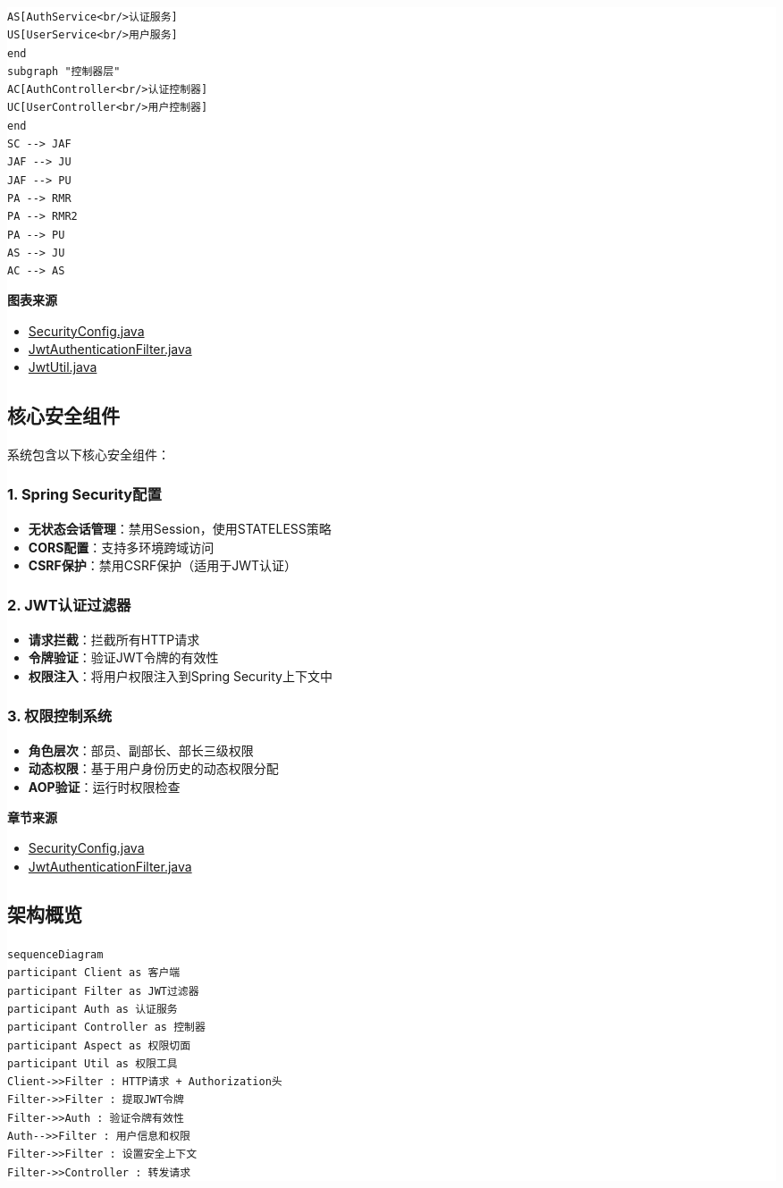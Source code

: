 ```mermaid
AS[AuthService<br/>认证服务]
US[UserService<br/>用户服务]
end
subgraph "控制器层"
AC[AuthController<br/>认证控制器]
UC[UserController<br/>用户控制器]
end
SC --> JAF
JAF --> JU
JAF --> PU
PA --> RMR
PA --> RMR2
PA --> PU
AS --> JU
AC --> AS
```

**图表来源**
- [SecurityConfig.java](file://src/main/java/com/redmoon2333/config/SecurityConfig.java#L1-L131)
- [JwtAuthenticationFilter.java](file://src/main/java/com/redmoon2333/config/JwtAuthenticationFilter.java#L1-L140)
- [JwtUtil.java](file://src/main/java/com/redmoon2333/util/JwtUtil.java#L1-L309)

## 核心安全组件

系统包含以下核心安全组件：

### 1. Spring Security配置
- **无状态会话管理**：禁用Session，使用STATELESS策略
- **CORS配置**：支持多环境跨域访问
- **CSRF保护**：禁用CSRF保护（适用于JWT认证）

### 2. JWT认证过滤器
- **请求拦截**：拦截所有HTTP请求
- **令牌验证**：验证JWT令牌的有效性
- **权限注入**：将用户权限注入到Spring Security上下文中

### 3. 权限控制系统
- **角色层次**：部员、副部长、部长三级权限
- **动态权限**：基于用户身份历史的动态权限分配
- **AOP验证**：运行时权限检查

**章节来源**
- [SecurityConfig.java](file://src/main/java/com/redmoon2333/config/SecurityConfig.java#L1-L131)
- [JwtAuthenticationFilter.java](file://src/main/java/com/redmoon2333/config/JwtAuthenticationFilter.java#L1-L140)

## 架构概览

```mermaid
sequenceDiagram
participant Client as 客户端
participant Filter as JWT过滤器
participant Auth as 认证服务
participant Controller as 控制器
participant Aspect as 权限切面
participant Util as 权限工具
Client->>Filter : HTTP请求 + Authorization头
Filter->>Filter : 提取JWT令牌
Filter->>Auth : 验证令牌有效性
Auth-->>Filter : 用户信息和权限
Filter->>Filter : 设置安全上下文
Filter->>Controller : 转发请求
```